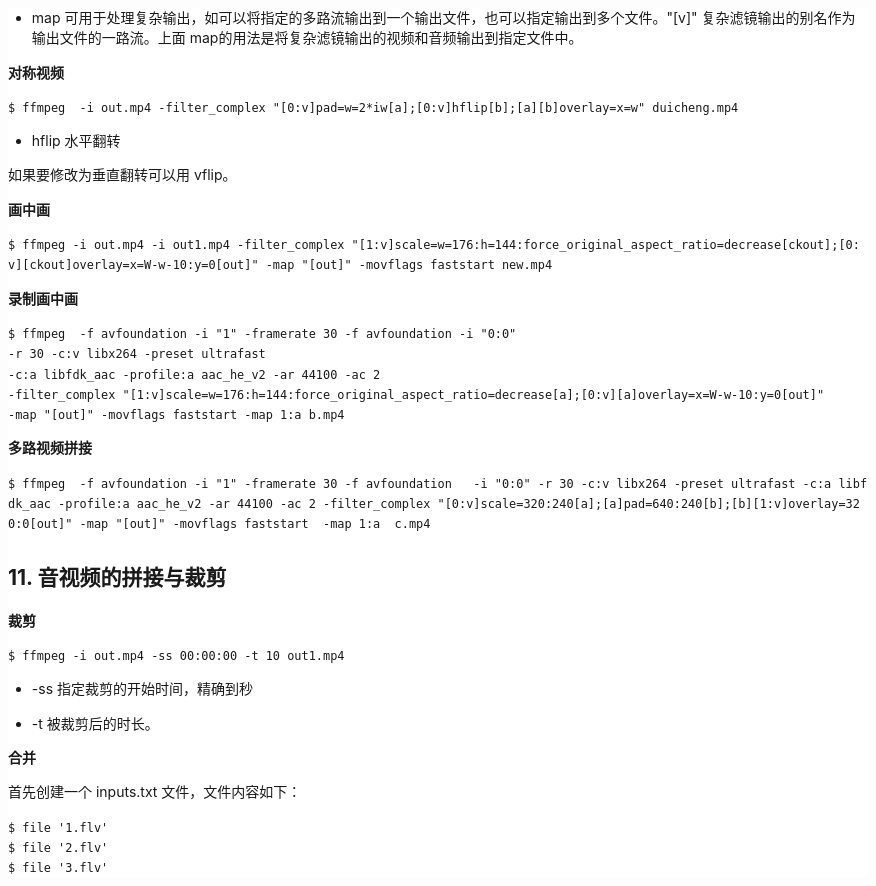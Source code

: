 - map 可用于处理复杂输出，如可以将指定的多路流输出到一个输出文件，也可以指定输出到多个文件。"[v]" 复杂滤镜输出的别名作为输出文件的一路流。上面 map的用法是将复杂滤镜输出的视频和音频输出到指定文件中。

**对称视频**

```shell
$ ffmpeg  -i out.mp4 -filter_complex "[0:v]pad=w=2*iw[a];[0:v]hflip[b];[a][b]overlay=x=w" duicheng.mp4
```

- hflip 水平翻转

如果要修改为垂直翻转可以用 vflip。

**画中画**

```shell
$ ffmpeg -i out.mp4 -i out1.mp4 -filter_complex "[1:v]scale=w=176:h=144:force_original_aspect_ratio=decrease[ckout];[0:v][ckout]overlay=x=W-w-10:y=0[out]" -map "[out]" -movflags faststart new.mp4
```

**录制画中画**

```shell
$ ffmpeg  -f avfoundation -i "1" -framerate 30 -f avfoundation -i "0:0" 
-r 30 -c:v libx264 -preset ultrafast 
-c:a libfdk_aac -profile:a aac_he_v2 -ar 44100 -ac 2 
-filter_complex "[1:v]scale=w=176:h=144:force_original_aspect_ratio=decrease[a];[0:v][a]overlay=x=W-w-10:y=0[out]" 
-map "[out]" -movflags faststart -map 1:a b.mp4
```

**多路视频拼接**

```shell
$ ffmpeg  -f avfoundation -i "1" -framerate 30 -f avfoundation   -i "0:0" -r 30 -c:v libx264 -preset ultrafast -c:a libfdk_aac -profile:a aac_he_v2 -ar 44100 -ac 2 -filter_complex "[0:v]scale=320:240[a];[a]pad=640:240[b];[b][1:v]overlay=320:0[out]" -map "[out]" -movflags faststart  -map 1:a  c.mp4
```

## 11. **音视频的拼接与裁剪**

**裁剪**

```shell
$ ffmpeg -i out.mp4 -ss 00:00:00 -t 10 out1.mp4
```

- -ss 指定裁剪的开始时间，精确到秒

- -t 被裁剪后的时长。

**合并**

首先创建一个 inputs.txt 文件，文件内容如下：

```shell
$ file '1.flv'
$ file '2.flv'
$ file '3.flv'
```
